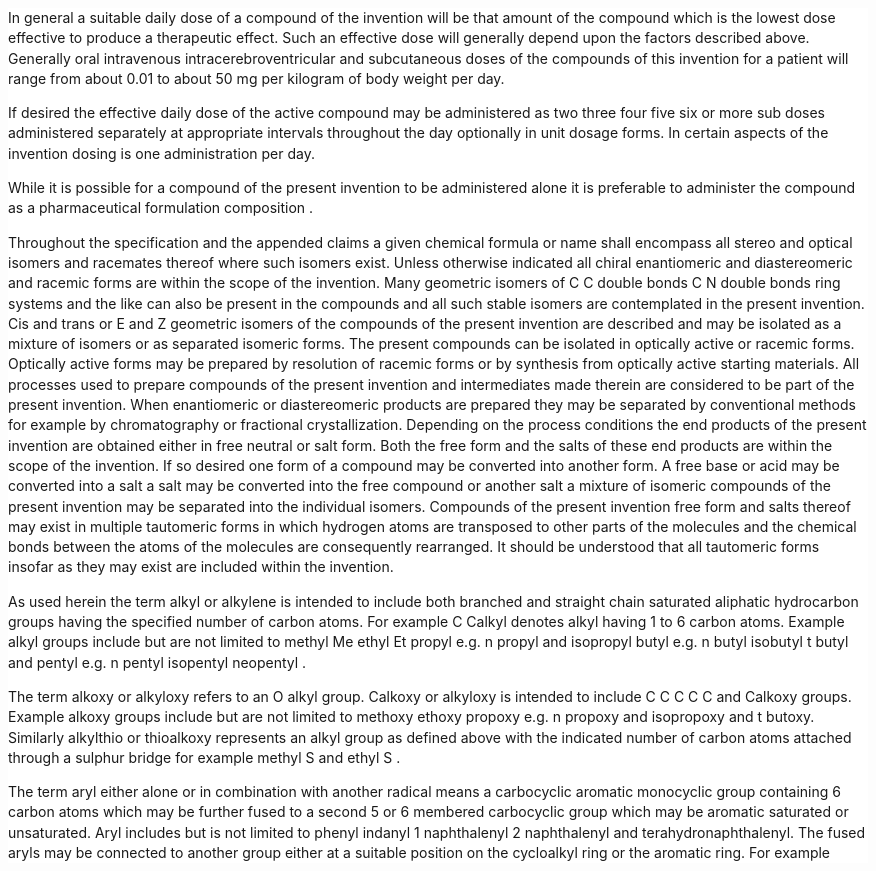 In general a suitable daily dose of a compound of the invention will be that amount of the compound which is the lowest dose effective to produce a therapeutic effect. Such an effective dose will generally depend upon the factors described above. Generally oral intravenous intracerebroventricular and subcutaneous doses of the compounds of this invention for a patient will range from about 0.01 to about 50 mg per kilogram of body weight per day.

If desired the effective daily dose of the active compound may be administered as two three four five six or more sub doses administered separately at appropriate intervals throughout the day optionally in unit dosage forms. In certain aspects of the invention dosing is one administration per day.

While it is possible for a compound of the present invention to be administered alone it is preferable to administer the compound as a pharmaceutical formulation composition .

Throughout the specification and the appended claims a given chemical formula or name shall encompass all stereo and optical isomers and racemates thereof where such isomers exist. Unless otherwise indicated all chiral enantiomeric and diastereomeric and racemic forms are within the scope of the invention. Many geometric isomers of C C double bonds C N double bonds ring systems and the like can also be present in the compounds and all such stable isomers are contemplated in the present invention. Cis and trans or E and Z geometric isomers of the compounds of the present invention are described and may be isolated as a mixture of isomers or as separated isomeric forms. The present compounds can be isolated in optically active or racemic forms. Optically active forms may be prepared by resolution of racemic forms or by synthesis from optically active starting materials. All processes used to prepare compounds of the present invention and intermediates made therein are considered to be part of the present invention. When enantiomeric or diastereomeric products are prepared they may be separated by conventional methods for example by chromatography or fractional crystallization. Depending on the process conditions the end products of the present invention are obtained either in free neutral or salt form. Both the free form and the salts of these end products are within the scope of the invention. If so desired one form of a compound may be converted into another form. A free base or acid may be converted into a salt a salt may be converted into the free compound or another salt a mixture of isomeric compounds of the present invention may be separated into the individual isomers. Compounds of the present invention free form and salts thereof may exist in multiple tautomeric forms in which hydrogen atoms are transposed to other parts of the molecules and the chemical bonds between the atoms of the molecules are consequently rearranged. It should be understood that all tautomeric forms insofar as they may exist are included within the invention.

As used herein the term alkyl or alkylene is intended to include both branched and straight chain saturated aliphatic hydrocarbon groups having the specified number of carbon atoms. For example C Calkyl denotes alkyl having 1 to 6 carbon atoms. Example alkyl groups include but are not limited to methyl Me ethyl Et propyl e.g. n propyl and isopropyl butyl e.g. n butyl isobutyl t butyl and pentyl e.g. n pentyl isopentyl neopentyl .

The term alkoxy or alkyloxy refers to an O alkyl group. Calkoxy or alkyloxy is intended to include C C C C C and Calkoxy groups. Example alkoxy groups include but are not limited to methoxy ethoxy propoxy e.g. n propoxy and isopropoxy and t butoxy. Similarly alkylthio or thioalkoxy represents an alkyl group as defined above with the indicated number of carbon atoms attached through a sulphur bridge for example methyl S and ethyl S .

The term aryl either alone or in combination with another radical means a carbocyclic aromatic monocyclic group containing 6 carbon atoms which may be further fused to a second 5 or 6 membered carbocyclic group which may be aromatic saturated or unsaturated. Aryl includes but is not limited to phenyl indanyl 1 naphthalenyl 2 naphthalenyl and terahydronaphthalenyl. The fused aryls may be connected to another group either at a suitable position on the cycloalkyl ring or the aromatic ring. For example 

